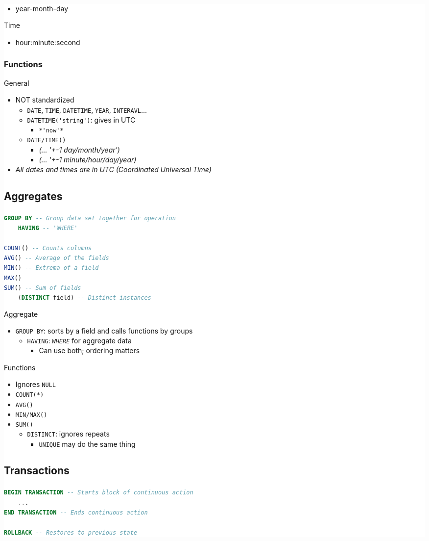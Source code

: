 * year-month-day

Time

* hour:minute:second

### Functions

General

* NOT standardized
  * `DATE`, `TIME`, `DATETIME`, `YEAR`, `INTERAVL`...
  * `DATETIME('string')`: gives in UTC
    * `*'now'*`
  * `DATE/TIME()`
    * _\(... '+-1 day/month/year'\)_
    * _\(... '+-1 minute/hour/day/year\)_
* _All dates and times are in UTC \(Coordinated Universal Time\)_

## Aggregates

```sql
GROUP BY -- Group data set together for operation
    HAVING -- 'WHERE'

COUNT() -- Counts columns
AVG() -- Average of the fields
MIN() -- Extrema of a field
MAX()
SUM() -- Sum of fields
    (DISTINCT field) -- Distinct instances
```

Aggregate

* `GROUP BY`: sorts by a field and calls functions by groups
  * `HAVING`: _`WHERE`_ for aggregate data
    * Can use both; ordering matters

Functions

* Ignores `NULL`
* `COUNT(*)`
* `AVG()`
* `MIN/MAX()`
* `SUM()`
  * `DISTINCT`: ignores repeats
    * `UNIQUE` may do the same thing

## Transactions

```sql
BEGIN TRANSACTION -- Starts block of continuous action
    ...
END TRANSACTION -- Ends continuous action

ROLLBACK -- Restores to previous state
```
